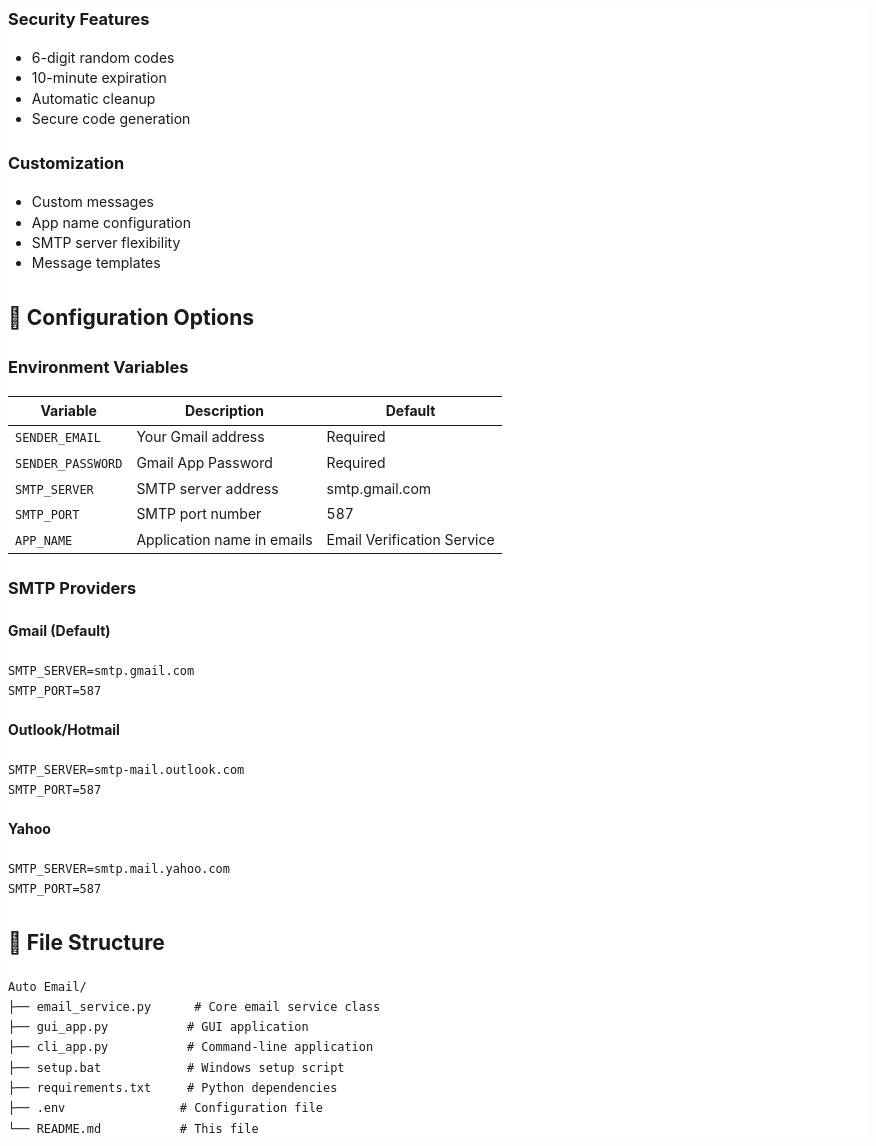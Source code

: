 ### Security Features
- 6-digit random codes
- 10-minute expiration
- Automatic cleanup
- Secure code generation

### Customization
- Custom messages
- App name configuration
- SMTP server flexibility
- Message templates

## 🔧 Configuration Options

### Environment Variables

| Variable | Description | Default |
|----------|-------------|---------|
| `SENDER_EMAIL` | Your Gmail address | Required |
| `SENDER_PASSWORD` | Gmail App Password | Required |
| `SMTP_SERVER` | SMTP server address | smtp.gmail.com |
| `SMTP_PORT` | SMTP port number | 587 |
| `APP_NAME` | Application name in emails | Email Verification Service |

### SMTP Providers

#### Gmail (Default)
```
SMTP_SERVER=smtp.gmail.com
SMTP_PORT=587
```

#### Outlook/Hotmail
```
SMTP_SERVER=smtp-mail.outlook.com
SMTP_PORT=587
```

#### Yahoo
```
SMTP_SERVER=smtp.mail.yahoo.com
SMTP_PORT=587
```

## 📁 File Structure

```
Auto Email/
├── email_service.py      # Core email service class
├── gui_app.py           # GUI application
├── cli_app.py           # Command-line application
├── setup.bat            # Windows setup script
├── requirements.txt     # Python dependencies
├── .env                # Configuration file
└── README.md           # This file
```
